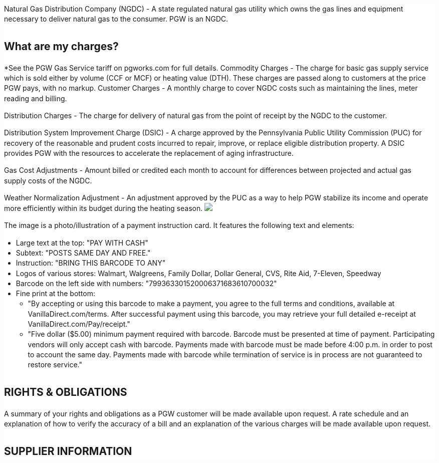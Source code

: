 Natural Gas Distribution Company (NGDC) - A state regulated natural gas utility which owns the gas lines and equipment necessary to deliver natural gas to the consumer. PGW is an NGDC.

## What are my charges?

*See the PGW Gas Service tariff on pgworks.com for full details.
Commodity Charges - The charge for basic gas supply service which is sold either by volume (CCF or MCF) or heating value (DTH). These charges are passed along to customers at the price PGW pays, with no markup.
Customer Charges - A monthly charge to cover NGDC costs such as maintaining the lines, meter reading and billing.

Distribution Charges - The charge for delivery of natural gas from the point of receipt by the NGDC to the customer.

Distribution System Improvement Charge (DSIC) - A charge approved by the Pennsylvania Public Utility Commission (PUC) for recovery of the reasonable and prudent costs incurred to repair, improve, or replace eligible distribution property. A DSIC provides PGW with the resources to accelerate the replacement of aging infrastructure.

Gas Cost Adjustments - Amount billed or credited each month to account for differences between projected and actual gas supply costs of the NGDC.

Weather Normalization Adjustment - An adjustment approved by the PUC as a way to help PGW stabilize its income and operate more efficiently within its budget during the heating season.
![](images/img-5.jpeg)

The image is a photo/illustration of a payment instruction card. It features the following text and elements:

- Large text at the top: "PAY WITH CASH"
- Subtext: "POSTS SAME DAY AND FREE."
- Instruction: "BRING THIS BARCODE TO ANY"
- Logos of various stores: Walmart, Walgreens, Family Dollar, Dollar General, CVS, Rite Aid, 7-Eleven, Speedway
- Barcode on the left side with numbers: "799363301520006371683610700032"
- Fine print at the bottom:
  - "By accepting or using this barcode to make a payment, you agree to the full terms and conditions, available at VanillaDirect.com/terms. After successful payment using this barcode, you may retrieve your full detailed e-receipt at VanillaDirect.com/Pay/receipt."
  - "Five dollar ($5.00) minimum payment required with barcode. Barcode must be presented at time of payment. Participating vendors will only accept cash with barcode. Payments made with barcode must be made before 4:00 p.m. in order to post to account the same day. Payments made with barcode while termination of service is in process are not guaranteed to restore service."

## RIGHTS \& OBLIGATIONS

A summary of your rights and obligations as a PGW customer will be made available upon request. A rate schedule and an explanation of how to verify the accuracy of a bill and an explanation of the various charges will be made available upon request.

## SUPPLIER INFORMATION
